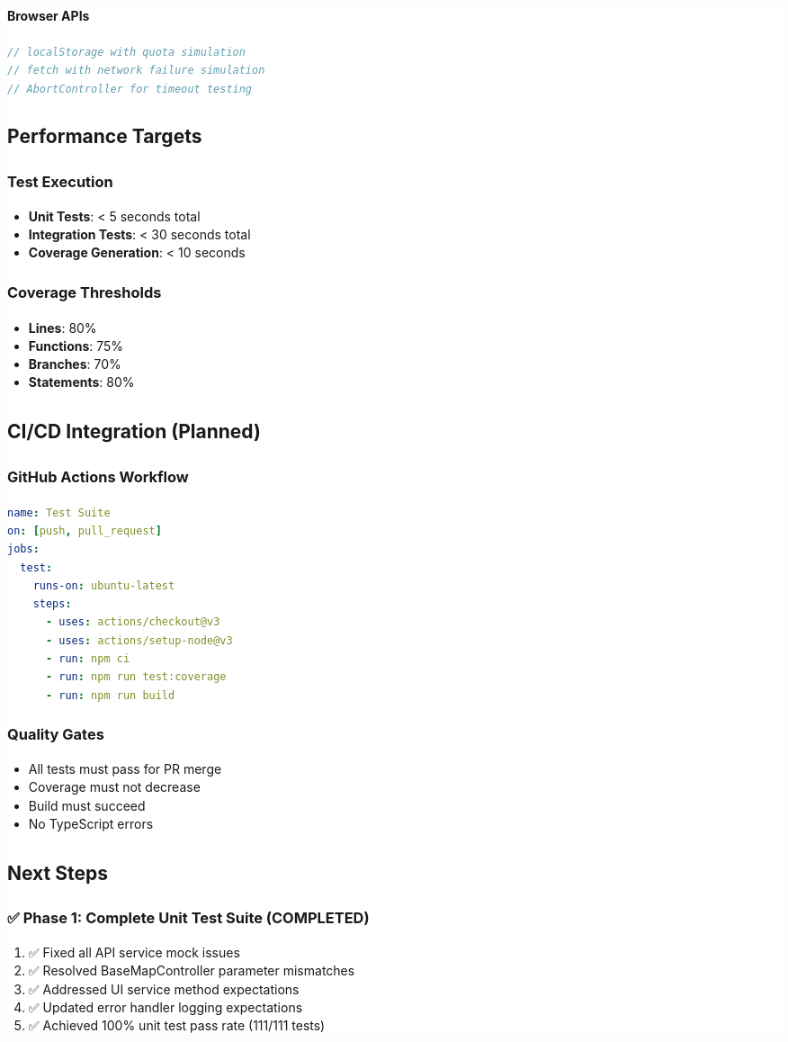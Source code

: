 #### Browser APIs
```typescript
// localStorage with quota simulation
// fetch with network failure simulation
// AbortController for timeout testing
```

## Performance Targets

### Test Execution
- **Unit Tests**: < 5 seconds total
- **Integration Tests**: < 30 seconds total
- **Coverage Generation**: < 10 seconds

### Coverage Thresholds
- **Lines**: 80%
- **Functions**: 75%
- **Branches**: 70%
- **Statements**: 80%

## CI/CD Integration (Planned)

### GitHub Actions Workflow
```yaml
name: Test Suite
on: [push, pull_request]
jobs:
  test:
    runs-on: ubuntu-latest
    steps:
      - uses: actions/checkout@v3
      - uses: actions/setup-node@v3
      - run: npm ci
      - run: npm run test:coverage
      - run: npm run build
```

### Quality Gates
- All tests must pass for PR merge
- Coverage must not decrease
- Build must succeed
- No TypeScript errors

## Next Steps

### ✅ Phase 1: Complete Unit Test Suite (COMPLETED)
1. ✅ Fixed all API service mock issues
2. ✅ Resolved BaseMapController parameter mismatches  
3. ✅ Addressed UI service method expectations
4. ✅ Updated error handler logging expectations
5. ✅ Achieved 100% unit test pass rate (111/111 tests)
